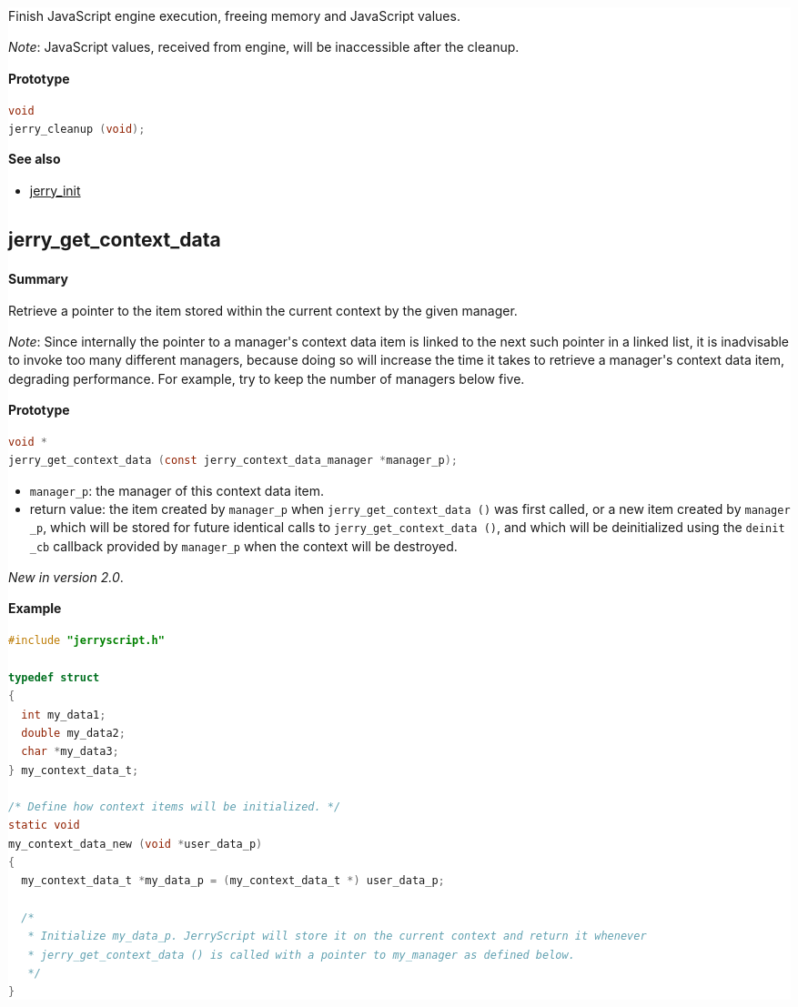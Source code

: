 Finish JavaScript engine execution, freeing memory and JavaScript values.

*Note*: JavaScript values, received from engine, will be inaccessible after the cleanup.

**Prototype**

```c
void
jerry_cleanup (void);
```

**See also**

- [jerry_init](#jerry_init)


## jerry_get_context_data

**Summary**

Retrieve a pointer to the item stored within the current context by the given manager.

*Note*: Since internally the pointer to a manager's context data item is linked to the next such pointer in a linked
        list, it is inadvisable to invoke too many different managers, because doing so will increase the time it takes
        to retrieve a manager's context data item, degrading performance. For example, try to keep the number of
        managers below five.

**Prototype**

```c
void *
jerry_get_context_data (const jerry_context_data_manager *manager_p);
```

- `manager_p`: the manager of this context data item.
- return value: the item created by `manager_p` when `jerry_get_context_data ()` was first called, or a new item created
  by `manager_p`, which will be stored for future identical calls to `jerry_get_context_data ()`, and which will be
  deinitialized using the `deinit_cb` callback provided by `manager_p` when the context will be destroyed.

*New in version 2.0*.

**Example**

[doctest]: # (test="compile")

```c
#include "jerryscript.h"

typedef struct
{
  int my_data1;
  double my_data2;
  char *my_data3;
} my_context_data_t;

/* Define how context items will be initialized. */
static void
my_context_data_new (void *user_data_p)
{
  my_context_data_t *my_data_p = (my_context_data_t *) user_data_p;

  /*
   * Initialize my_data_p. JerryScript will store it on the current context and return it whenever
   * jerry_get_context_data () is called with a pointer to my_manager as defined below.
   */
}
```

[doctest]: # ()
[doctest]: # ()
[doctest]: # ()
[doctest]: # ()
[doctest]: # ()
[doctest]: # (name="02.API-REFERENCE-parse-func.c")
[doctest]: # ()
[doctest]: # ()
[doctest]: # ()
[doctest]: # ()
[doctest]: # ()
[doctest]: # ()
[doctest]: # ()
[doctest]: # ()
[doctest]: # ()